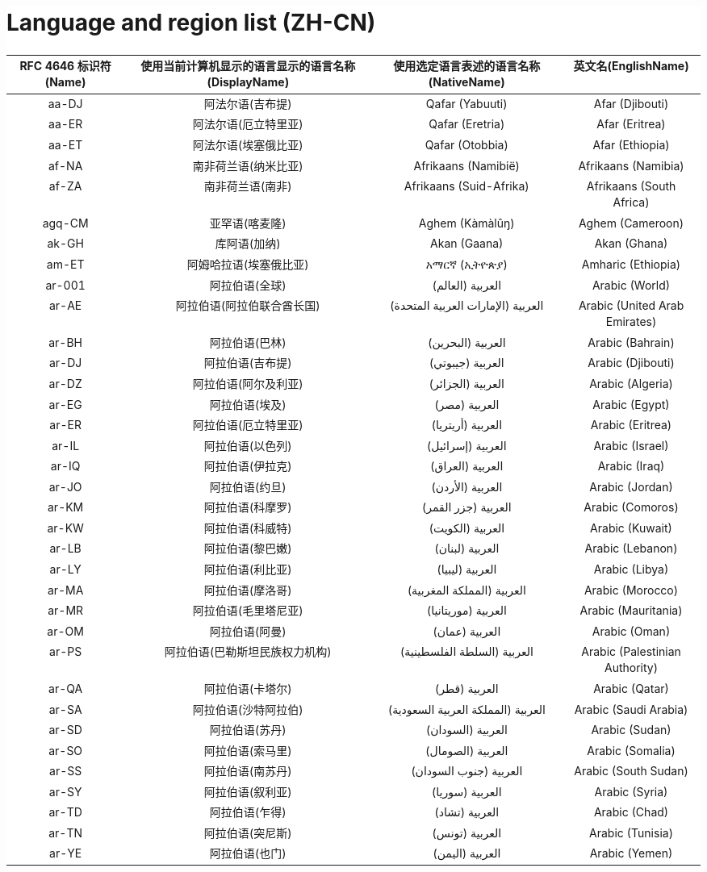 ﻿# Language and region list (ZH-CN)

|RFC 4646 标识符\(Name\)|使用当前计算机显示的语言显示的语言名称\(DisplayName\)|使用选定语言表述的语言名称\(NativeName\)|英文名\(EnglishName\)|  
| :---: | :---: | :---: | :---: |  
| aa-DJ | 阿法尔语(吉布提) | Qafar (Yabuuti) | Afar (Djibouti) |  
| aa-ER | 阿法尔语(厄立特里亚) | Qafar (Eretria) | Afar (Eritrea) |  
| aa-ET | 阿法尔语(埃塞俄比亚) | Qafar (Otobbia) | Afar (Ethiopia) |  
| af-NA | 南非荷兰语(纳米比亚) | Afrikaans (Namibië) | Afrikaans (Namibia) |  
| af-ZA | 南非荷兰语(南非) | Afrikaans (Suid-Afrika) | Afrikaans (South Africa) |  
| agq-CM | 亚罕语(喀麦隆) | Aghem (Kàmàlûŋ) | Aghem (Cameroon) |  
| ak-GH | 库阿语(加纳) | Akan (Gaana) | Akan (Ghana) |  
| am-ET | 阿姆哈拉语(埃塞俄比亚) | አማርኛ (ኢትዮጵያ) | Amharic (Ethiopia) |  
| ar-001 | 阿拉伯语(全球) | العربية (العالم) | Arabic (World) |  
| ar-AE | 阿拉伯语(阿拉伯联合酋长国) | العربية (الإمارات العربية المتحدة) | Arabic (United Arab Emirates) |  
| ar-BH | 阿拉伯语(巴林) | العربية (البحرين) | Arabic (Bahrain) |  
| ar-DJ | 阿拉伯语(吉布提) | العربية (جيبوتي) | Arabic (Djibouti) |  
| ar-DZ | 阿拉伯语(阿尔及利亚) | العربية (الجزائر) | Arabic (Algeria) |  
| ar-EG | 阿拉伯语(埃及) | العربية (مصر) | Arabic (Egypt) |  
| ar-ER | 阿拉伯语(厄立特里亚) | العربية (أريتريا) | Arabic (Eritrea) |  
| ar-IL | 阿拉伯语(以色列) | العربية (إسرائيل) | Arabic (Israel) |  
| ar-IQ | 阿拉伯语(伊拉克) | العربية (العراق) | Arabic (Iraq) |  
| ar-JO | 阿拉伯语(约旦) | العربية (الأردن) | Arabic (Jordan) |  
| ar-KM | 阿拉伯语(科摩罗) | العربية (جزر القمر) | Arabic (Comoros) |  
| ar-KW | 阿拉伯语(科威特) | العربية (الكويت) | Arabic (Kuwait) |  
| ar-LB | 阿拉伯语(黎巴嫩) | العربية (لبنان) | Arabic (Lebanon) |  
| ar-LY | 阿拉伯语(利比亚) | العربية (ليبيا) | Arabic (Libya) |  
| ar-MA | 阿拉伯语(摩洛哥) | العربية (المملكة المغربية) | Arabic (Morocco) |  
| ar-MR | 阿拉伯语(毛里塔尼亚) | العربية (موريتانيا) | Arabic (Mauritania) |  
| ar-OM | 阿拉伯语(阿曼) | العربية (عمان) | Arabic (Oman) |  
| ar-PS | 阿拉伯语(巴勒斯坦民族权力机构) | العربية (السلطة الفلسطينية) | Arabic (Palestinian Authority) |  
| ar-QA | 阿拉伯语(卡塔尔) | العربية (قطر) | Arabic (Qatar) |  
| ar-SA | 阿拉伯语(沙特阿拉伯) | العربية (المملكة العربية السعودية) | Arabic (Saudi Arabia) |  
| ar-SD | 阿拉伯语(苏丹) | العربية (السودان) | Arabic (Sudan) |  
| ar-SO | 阿拉伯语(索马里) | العربية (الصومال) | Arabic (Somalia) |  
| ar-SS | 阿拉伯语(南苏丹) | العربية (جنوب السودان) | Arabic (South Sudan) |  
| ar-SY | 阿拉伯语(叙利亚) | العربية (سوريا) | Arabic (Syria) |  
| ar-TD | 阿拉伯语(乍得) | العربية (تشاد) | Arabic (Chad) |  
| ar-TN | 阿拉伯语(突尼斯) | العربية (تونس) | Arabic (Tunisia) |  
| ar-YE | 阿拉伯语(也门) | العربية (اليمن) | Arabic (Yemen) |  